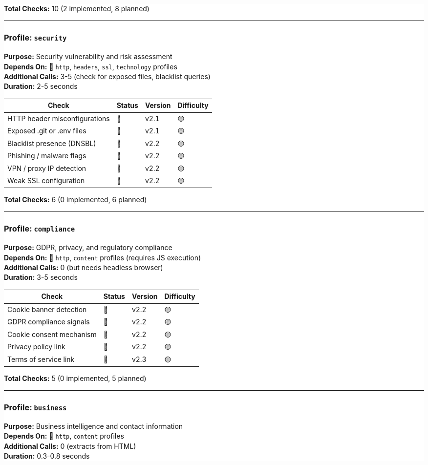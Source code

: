 **Total Checks:** 10 (2 implemented, 8 planned)

---

### Profile: `security`
**Purpose:** Security vulnerability and risk assessment  
**Depends On:** 🔗 `http`, `headers`, `ssl`, `technology` profiles  
**Additional Calls:** 3-5 (check for exposed files, blacklist queries)  
**Duration:** 2-5 seconds

| Check | Status | Version | Difficulty |
|-------|--------|---------|------------|
| HTTP header misconfigurations | 🔄 | v2.1 | 🟡 |
| Exposed .git or .env files | 🔄 | v2.1 | 🟡 |
| Blacklist presence (DNSBL) | 🔄 | v2.2 | 🟡 |
| Phishing / malware flags | 🔄 | v2.2 | 🟡 |
| VPN / proxy IP detection | 🔄 | v2.2 | 🟡 |
| Weak SSL configuration | 🔄 | v2.2 | 🟡 |

**Total Checks:** 6 (0 implemented, 6 planned)

---

### Profile: `compliance`
**Purpose:** GDPR, privacy, and regulatory compliance  
**Depends On:** 🔗 `http`, `content` profiles (requires JS execution)  
**Additional Calls:** 0 (but needs headless browser)  
**Duration:** 3-5 seconds

| Check | Status | Version | Difficulty |
|-------|--------|---------|------------|
| Cookie banner detection | 🔄 | v2.2 | 🟡 |
| GDPR compliance signals | 🔄 | v2.2 | 🟡 |
| Cookie consent mechanism | 🔄 | v2.2 | 🟡 |
| Privacy policy link | 🔄 | v2.2 | 🟡 |
| Terms of service link | 🔄 | v2.3 | 🟡 |

**Total Checks:** 5 (0 implemented, 5 planned)

---

### Profile: `business`
**Purpose:** Business intelligence and contact information  
**Depends On:** 🔗 `http`, `content` profiles  
**Additional Calls:** 0 (extracts from HTML)  
**Duration:** 0.3-0.8 seconds
